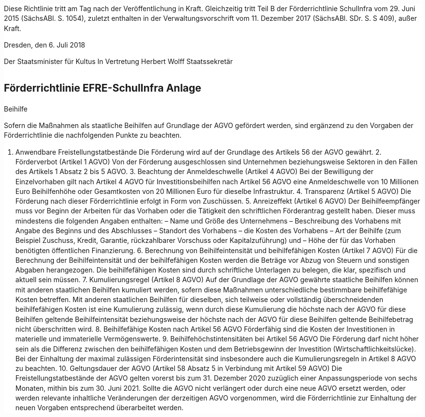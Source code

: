 Diese Richtlinie tritt am Tag nach der Veröffentlichung in Kraft. Gleichzeitig tritt Teil B der Förderrichtlinie SchulInfra vom 29. Juni 2015 (SächsABl. S. 1054), zuletzt enthalten in der Verwaltungsvorschrift vom 11. Dezember 2017 (SächsABl. SDr. S. S 409), außer Kraft.

Dresden, den 6. Juli 2018

Der Staatsminister für Kultus In Vertretung Herbert Wolff Staatssekretär


## Förderrichtlinie EFRE-SchulInfra Anlage

Beihilfe

Sofern die Maßnahmen als staatliche Beihilfen auf Grundlage der AGVO gefördert werden, sind ergänzend zu den Vorgaben der Förderrichtlinie die nachfolgenden Punkte zu beachten.

1. Anwendbare Freistellungstatbestände 
            Die Förderung wird auf der Grundlage des Artikels 56 der AGVO gewährt. 2. Förderverbot (Artikel 1 AGVO) 
            Von der Förderung ausgeschlossen sind Unternehmen beziehungsweise Sektoren in den Fällen des Artikels 1 Absatz 2 bis 5 AGVO. 3. Beachtung der Anmeldeschwelle (Artikel 4 AGVO) 
            Bei der Bewilligung der Einzelvorhaben gilt nach Artikel 4 AGVO für Investitionsbeihilfen nach Artikel 56 AGVO eine Anmeldeschwelle von 10 Millionen Euro Beihilfenhöhe oder Gesamtkosten von 20 Millionen Euro für dieselbe Infrastruktur. 4. Transparenz (Artikel 5 AGVO) Die Förderung nach dieser Förderrichtlinie erfolgt in Form von Zuschüssen. 5. Anreizeffekt (Artikel 6 AGVO) Der Beihilfeempfänger muss vor Beginn der Arbeiten für das Vorhaben oder die Tätigkeit den schriftlichen Förderantrag gestellt haben. Dieser muss mindestens die folgenden Angaben enthalten: – Name und Größe des Unternehmens – Beschreibung des Vorhabens mit Angabe des Beginns und des Abschlusses – Standort des Vorhabens – die Kosten des Vorhabens – Art der Beihilfe (zum Beispiel Zuschuss, Kredit, Garantie, rückzahlbarer Vorschuss oder Kapitalzuführung) und – Höhe der für das Vorhaben benötigten öffentlichen Finanzierung. 6. Berechnung von Beihilfeintensität und beihilfefähigen Kosten (Artikel 7 AGVO) 
            Für die Berechnung der Beihilfeintensität und der beihilfefähigen Kosten werden die Beträge vor Abzug von Steuern und sonstigen Abgaben herangezogen. Die beihilfefähigen Kosten sind durch schriftliche Unterlagen zu belegen, die klar, spezifisch und aktuell sein müssen. 7. Kumulierungsregel (Artikel 8 AGVO) 
            Auf der Grundlage der AGVO gewährte staatliche Beihilfen können mit anderen staatlichen Beihilfen kumuliert werden, sofern diese Maßnahmen unterschiedliche bestimmbare beihilfefähige Kosten betreffen. 
Mit anderen staatlichen Beihilfen für dieselben, sich teilweise oder vollständig überschneidenden beihilfefähigen Kosten ist eine Kumulierung zulässig, wenn durch diese Kumulierung die höchste nach der AGVO für diese Beihilfen geltende Beihilfeintensität beziehungsweise der höchste nach der AGVO für diese Beihilfen geltende Beihilfebetrag nicht überschritten wird. 8. Beihilfefähige Kosten nach Artikel 56 AGVO 
            Förderfähig sind die Kosten der Investitionen in materielle und immaterielle Vermögenswerte. 9. Beihilfehöchstintensitäten bei Artikel 56 AGVO 
            Die Förderung darf nicht höher sein als die Differenz zwischen den beihilfefähigen Kosten und dem Betriebsgewinn der Investition (Wirtschaftlichkeitslücke). 
            Bei der Einhaltung der maximal zulässigen Förderintensität sind insbesondere auch die Kumulierungsregeln in Artikel 8 AGVO zu beachten. 10. Geltungsdauer der AGVO (Artikel 58 Absatz 5 in Verbindung mit Artikel 59 AGVO) 
            Die Freistellungstatbestände der AGVO gelten vorerst bis zum 31. Dezember 2020 zuzüglich einer Anpassungsperiode von sechs Monaten, mithin bis zum 30. Juni 2021. 
            Sollte die AGVO nicht verlängert oder durch eine neue AGVO ersetzt werden, oder werden relevante inhaltliche Veränderungen der derzeitigen AGVO vorgenommen, wird die Förderrichtlinie zur Einhaltung der neuen Vorgaben entsprechend überarbeitet werden. 